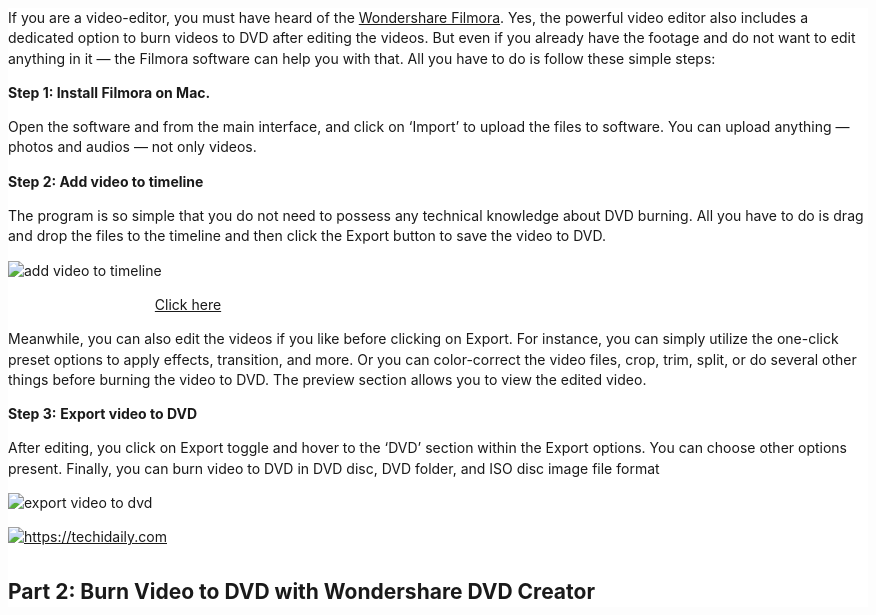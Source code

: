 If you are a video-editor, you must have heard of the [Wondershare Filmora](https://tools.techidaily.com/wondershare/filmora/download/). Yes, the powerful video editor also includes a dedicated option to burn videos to DVD after editing the videos. But even if you already have the footage and do not want to edit anything in it — the Filmora software can help you with that. All you have to do is follow these simple steps:

**Step 1: Install Filmora on Mac.**

Open the software and from the main interface, and click on ‘Import’ to upload the files to software. You can upload anything — photos and audios — not only videos.

**Step 2: Add video to timeline**

The program is so simple that you do not need to possess any technical knowledge about DVD burning. All you have to do is drag and drop the files to the timeline and then click the Export button to save the video to DVD.

![add video to timeline](https://images.wondershare.com/filmora/article-images/burn-video-to-dvd-mac-1.jpg)


<span id="1982457">
					<video width="576" height="240" style="cursor:pointer"
           poster="//a.impactradius-go.com/display-clicktoplayimage/1982457.png"
           onclick="if(!this.playClicked){this.play();this.setAttribute('controls',true);this.playClicked=true;}">
	   <source src="//a.impactradius-go.com/display-ad/22993-1982457">
	   <img src="//a.impactradius-go.com/display-clicktoplayimage/1982457.png" style="border: none; height: 100%; width: 100%; object-fit: contain">
	</video>
	<div style="width:360px;text-align:center"><a href="javascript:window.open(decodeURIComponent('https%3A%2F%2Fhomestyler.sjv.io%2Fc%2F5597632%2F1982457%2F22993'), '_blank');void(0);">Click here</a></div>
</span>
<img height="0" width="0" src="https://imp.pxf.io/i/5597632/1982457/22993" style="position:absolute;visibility:hidden;" border="0" />

Meanwhile, you can also edit the videos if you like before clicking on Export. For instance, you can simply utilize the one-click preset options to apply effects, transition, and more. Or you can color-correct the video files, crop, trim, split, or do several other things before burning the video to DVD. The preview section allows you to view the edited video.

**Step 3:** **Export video to DVD**

After editing, you click on Export toggle and hover to the ‘DVD’ section within the Export options. You can choose other options present. Finally, you can burn video to DVD in DVD disc, DVD folder, and ISO disc image file format

![export video to dvd](https://images.wondershare.com/filmora/article-images/burn-video-to-dvd-mac-2.jpg)


<a href="https://aligracehair.sjv.io/c/5597632/2135364/19272" target="_top" id="2135364">
  <img src="//a.impactradius-go.com/display-ad/19272-2135364" border="0" alt="https://techidaily.com" width="120" height="90"/>
</a>
<img height="0" width="0" src="https://aligracehair.sjv.io/i/5597632/2135364/19272" style="position:absolute;visibility:hidden;" border="0" />

## Part 2: Burn Video to DVD with Wondershare DVD Creator

